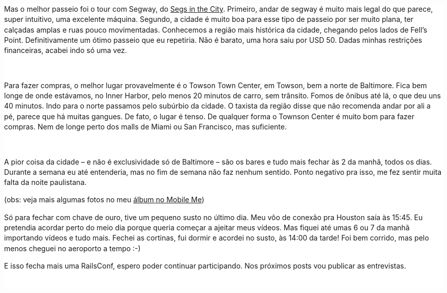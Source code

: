 <p>Mas o melhor passeio foi o tour com Segway, do <a href="https://www.segsinthecity.com/">Segs in the City</a>. Primeiro, andar de segway é muito mais legal do que parece, super intuitivo, uma excelente máquina. Segundo, a cidade é muito boa para esse tipo de passeio por ser muito plana, ter calçadas amplas e ruas pouco movimentadas. Conhecemos a região mais histórica da cidade, chegando pelos lados de Fell’s Point. Definitivamente um ótimo passeio que eu repetiria. Não é barato, uma hora saiu por <span class="caps">USD</span> 50. Dadas minhas restrições financeiras, acabei indo só uma vez.</p>
<p style="text-align: center"><img src="https://s3.amazonaws.com/akitaonrails/assets/2010/6/17/P6070033_original.JPG?1276755421" srcset="https://s3.amazonaws.com/akitaonrails/assets/2010/6/17/P6070033_original.JPG?1276755421 2x" alt=""></p>
<p>Para fazer compras, o melhor lugar provavelmente é o Towson Town Center, em Towson, bem a norte de Baltimore. Fica bem longe de onde estávamos, no Inner Harbor, pelo menos 20 minutos de carro, sem trânsito. Fomos de ônibus até lá, o que deu uns 40 minutos. Indo para o norte passamos pelo subúrbio da cidade. O taxista da região disse que não recomenda andar por ali a pé, parece que há muitas gangues. De fato, o lugar é tenso. De qualquer forma o Townson Center é muito bom para fazer compras. Nem de longe perto dos malls de Miami ou San Francisco, mas suficiente.</p>
<p style="text-align: center"><img src="https://s3.amazonaws.com/akitaonrails/assets/2010/6/17/P6070086_original.JPG?1276755537" srcset="https://s3.amazonaws.com/akitaonrails/assets/2010/6/17/P6070086_original.JPG?1276755537 2x" alt=""></p>
<p>A pior coisa da cidade – e não é exclusividade só de Baltimore – são os bares e tudo mais fechar às 2 da manhã, todos os dias. Durante a semana eu até entenderia, mas no fim de semana não faz nenhum sentido. Ponto negativo pra isso, me fez sentir muita falta da noite paulistana.</p>
<p>(obs: veja mais algumas fotos no meu <a href="https://gallery.me.com/akitaonrails/100193">álbum no Mobile Me</a>)</p>
<p>Só para fechar com chave de ouro, tive um pequeno susto no último dia. Meu vôo de conexão pra Houston saía às 15:45. Eu pretendia acordar perto do meio dia porque queria começar a ajeitar meus vídeos. Mas fiquei até umas 6 ou 7 da manhã importando vídeos e tudo mais. Fechei as cortinas, fui dormir e acordei no susto, às 14:00 da tarde! Foi bem corrido, mas pelo menos cheguei no aeroporto a tempo :-)</p>
<p>E isso fecha mais uma RailsConf, espero poder continuar participando. Nos próximos posts vou publicar as entrevistas.</p>
<p style="text-align: center"><img src="https://s3.amazonaws.com/akitaonrails/assets/2010/6/17/P6110075_original.JPG?1276755610" srcset="https://s3.amazonaws.com/akitaonrails/assets/2010/6/17/P6110075_original.JPG?1276755610 2x" alt=""></p>
<p></p>